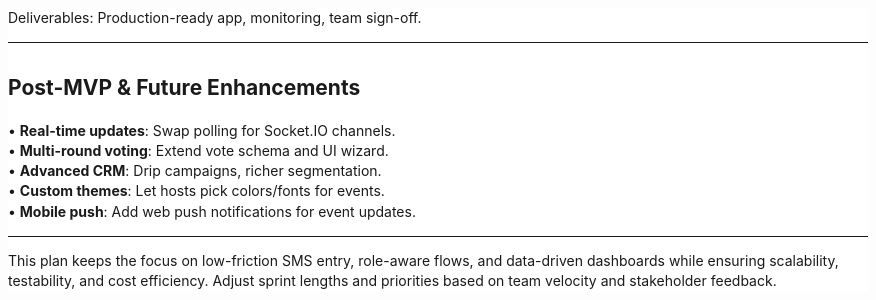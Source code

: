 Deliverables: Production-ready app, monitoring, team sign-off.

---

## Post-MVP & Future Enhancements

• **Real-time updates**: Swap polling for Socket.IO channels.  
• **Multi-round voting**: Extend vote schema and UI wizard.  
• **Advanced CRM**: Drip campaigns, richer segmentation.  
• **Custom themes**: Let hosts pick colors/fonts for events.  
• **Mobile push**: Add web push notifications for event updates.

---

This plan keeps the focus on low-friction SMS entry, role-aware flows, and data-driven dashboards while ensuring scalability, testability, and cost efficiency. Adjust sprint lengths and priorities based on team velocity and stakeholder feedback.